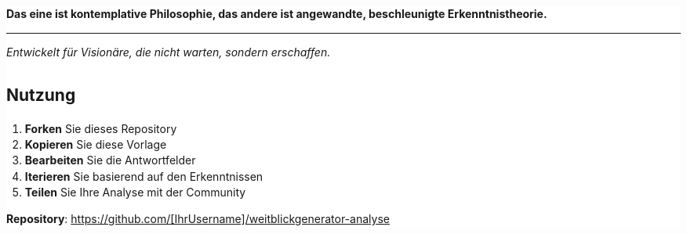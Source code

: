 **Das eine ist kontemplative Philosophie, das andere ist angewandte, beschleunigte Erkenntnistheorie.**

---

*Entwickelt für Visionäre, die nicht warten, sondern erschaffen.*

## Nutzung

1. **Forken** Sie dieses Repository
2. **Kopieren** Sie diese Vorlage  
3. **Bearbeiten** Sie die Antwortfelder
4. **Iterieren** Sie basierend auf den Erkenntnissen
5. **Teilen** Sie Ihre Analyse mit der Community

**Repository**: https://github.com/[IhrUsername]/weitblickgenerator-analyse